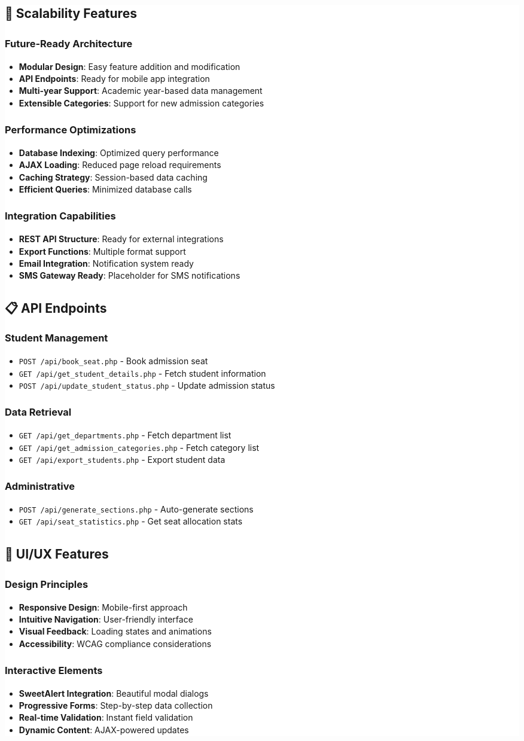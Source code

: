 ## 🚀 Scalability Features

### Future-Ready Architecture
- **Modular Design**: Easy feature addition and modification
- **API Endpoints**: Ready for mobile app integration
- **Multi-year Support**: Academic year-based data management
- **Extensible Categories**: Support for new admission categories

### Performance Optimizations
- **Database Indexing**: Optimized query performance
- **AJAX Loading**: Reduced page reload requirements
- **Caching Strategy**: Session-based data caching
- **Efficient Queries**: Minimized database calls

### Integration Capabilities
- **REST API Structure**: Ready for external integrations
- **Export Functions**: Multiple format support
- **Email Integration**: Notification system ready
- **SMS Gateway Ready**: Placeholder for SMS notifications

## 📋 API Endpoints

### Student Management
- `POST /api/book_seat.php` - Book admission seat
- `GET /api/get_student_details.php` - Fetch student information
- `POST /api/update_student_status.php` - Update admission status

### Data Retrieval
- `GET /api/get_departments.php` - Fetch department list
- `GET /api/get_admission_categories.php` - Fetch category list
- `GET /api/export_students.php` - Export student data

### Administrative
- `POST /api/generate_sections.php` - Auto-generate sections
- `GET /api/seat_statistics.php` - Get seat allocation stats

## 🎨 UI/UX Features

### Design Principles
- **Responsive Design**: Mobile-first approach
- **Intuitive Navigation**: User-friendly interface
- **Visual Feedback**: Loading states and animations
- **Accessibility**: WCAG compliance considerations

### Interactive Elements
- **SweetAlert Integration**: Beautiful modal dialogs
- **Progressive Forms**: Step-by-step data collection
- **Real-time Validation**: Instant field validation
- **Dynamic Content**: AJAX-powered updates
